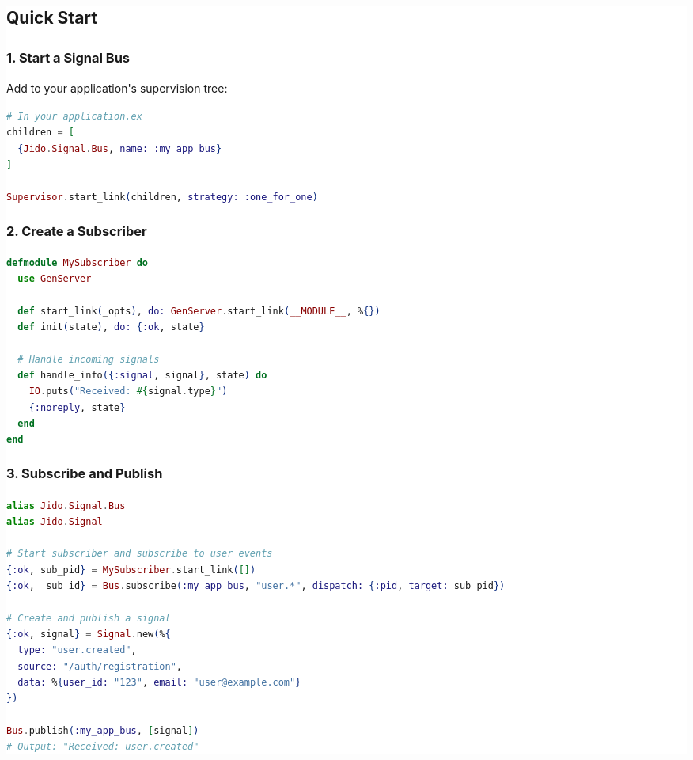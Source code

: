 ## Quick Start

### 1. Start a Signal Bus

Add to your application's supervision tree:

```elixir
# In your application.ex
children = [
  {Jido.Signal.Bus, name: :my_app_bus}
]

Supervisor.start_link(children, strategy: :one_for_one)
```

### 2. Create a Subscriber

```elixir
defmodule MySubscriber do
  use GenServer

  def start_link(_opts), do: GenServer.start_link(__MODULE__, %{})
  def init(state), do: {:ok, state}

  # Handle incoming signals
  def handle_info({:signal, signal}, state) do
    IO.puts("Received: #{signal.type}")
    {:noreply, state}
  end
end
```

### 3. Subscribe and Publish

```elixir
alias Jido.Signal.Bus
alias Jido.Signal

# Start subscriber and subscribe to user events
{:ok, sub_pid} = MySubscriber.start_link([])
{:ok, _sub_id} = Bus.subscribe(:my_app_bus, "user.*", dispatch: {:pid, target: sub_pid})

# Create and publish a signal
{:ok, signal} = Signal.new(%{
  type: "user.created",
  source: "/auth/registration",
  data: %{user_id: "123", email: "user@example.com"}
})

Bus.publish(:my_app_bus, [signal])
# Output: "Received: user.created"
```
